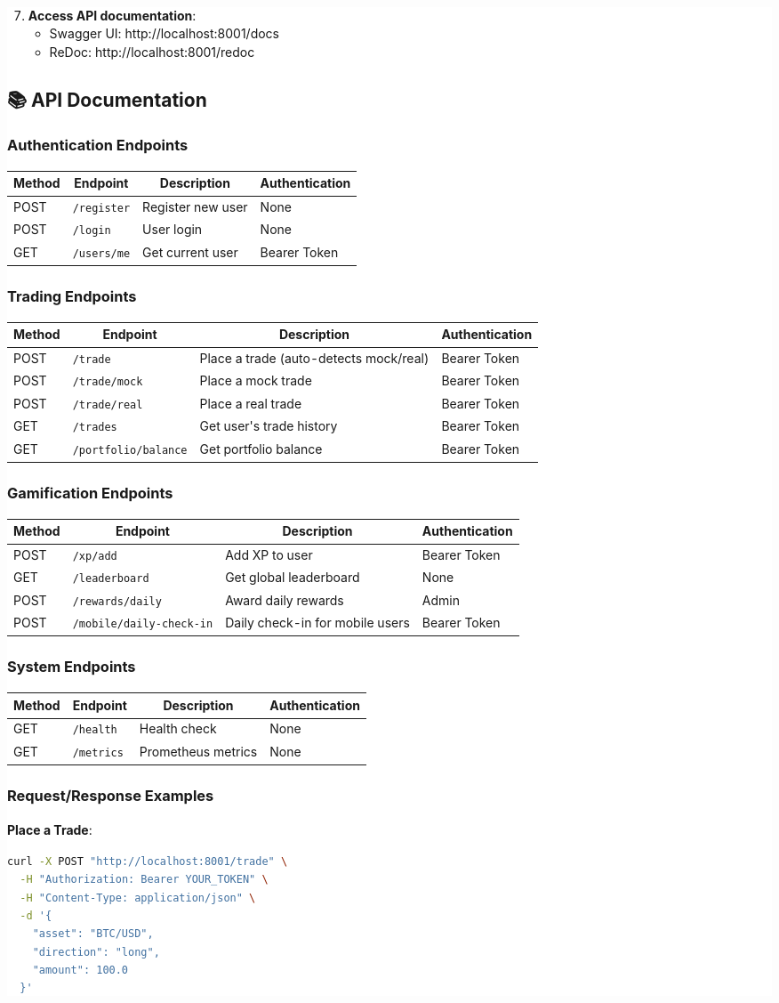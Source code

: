 7. **Access API documentation**:
   - Swagger UI: http://localhost:8001/docs
   - ReDoc: http://localhost:8001/redoc

## 📚 API Documentation

### Authentication Endpoints
| Method | Endpoint | Description | Authentication |
|--------|----------|-------------|----------------|
| POST | `/register` | Register new user | None |
| POST | `/login` | User login | None |
| GET | `/users/me` | Get current user | Bearer Token |

### Trading Endpoints
| Method | Endpoint | Description | Authentication |
|--------|----------|-------------|----------------|
| POST | `/trade` | Place a trade (auto-detects mock/real) | Bearer Token |
| POST | `/trade/mock` | Place a mock trade | Bearer Token |
| POST | `/trade/real` | Place a real trade | Bearer Token |
| GET | `/trades` | Get user's trade history | Bearer Token |
| GET | `/portfolio/balance` | Get portfolio balance | Bearer Token |

### Gamification Endpoints
| Method | Endpoint | Description | Authentication |
|--------|----------|-------------|----------------|
| POST | `/xp/add` | Add XP to user | Bearer Token |
| GET | `/leaderboard` | Get global leaderboard | None |
| POST | `/rewards/daily` | Award daily rewards | Admin |
| POST | `/mobile/daily-check-in` | Daily check-in for mobile users | Bearer Token |

### System Endpoints
| Method | Endpoint | Description | Authentication |
|--------|----------|-------------|----------------|
| GET | `/health` | Health check | None |
| GET | `/metrics` | Prometheus metrics | None |

### Request/Response Examples

**Place a Trade**:
```bash
curl -X POST "http://localhost:8001/trade" \
  -H "Authorization: Bearer YOUR_TOKEN" \
  -H "Content-Type: application/json" \
  -d '{
    "asset": "BTC/USD",
    "direction": "long",
    "amount": 100.0
  }'
```
